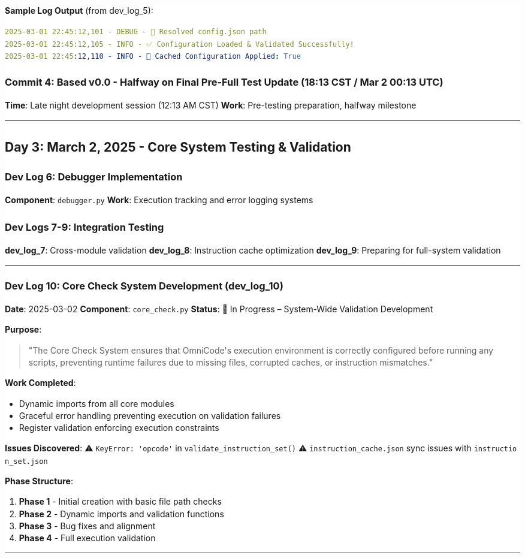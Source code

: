 **Sample Log Output** (from dev_log_5):
```yaml
2025-03-01 22:45:12,101 - DEBUG - 🔹 Resolved config.json path
2025-03-01 22:45:12,105 - INFO - ✅ Configuration Loaded & Validated Successfully!
2025-03-01 22:45:12,110 - INFO - 📌 Cached Configuration Applied: True
```

### Commit 4: Based v0.0 - Halfway on Final Pre-Full Test Update (18:13 CST / Mar 2 00:13 UTC)

**Time**: Late night development session (12:13 AM CST)
**Work**: Pre-testing preparation, halfway milestone

---

## Day 3: March 2, 2025 - Core System Testing & Validation

### Dev Log 6: Debugger Implementation

**Component**: `debugger.py`
**Work**: Execution tracking and error logging systems

### Dev Logs 7-9: Integration Testing

**dev_log_7**: Cross-module validation
**dev_log_8**: Instruction cache optimization
**dev_log_9**: Preparing for full-system validation

---

### Dev Log 10: Core Check System Development (dev_log_10)

**Date**: 2025-03-02
**Component**: `core_check.py`
**Status**: 🚀 In Progress – System-Wide Validation Development

**Purpose**:
> "The Core Check System ensures that OmniCode's execution environment is correctly configured before running any scripts, preventing runtime failures due to missing files, corrupted caches, or instruction mismatches."

**Work Completed**:
- Dynamic imports from all core modules
- Graceful error handling preventing execution on validation failures
- Register validation enforcing execution constraints

**Issues Discovered**:
⚠️ `KeyError: 'opcode'` in `validate_instruction_set()`
⚠️ `instruction_cache.json` sync issues with `instruction_set.json`

**Phase Structure**:
1. **Phase 1** - Initial creation with basic file path checks
2. **Phase 2** - Dynamic imports and validation functions
3. **Phase 3** - Bug fixes and alignment
4. **Phase 4** - Full execution validation

---